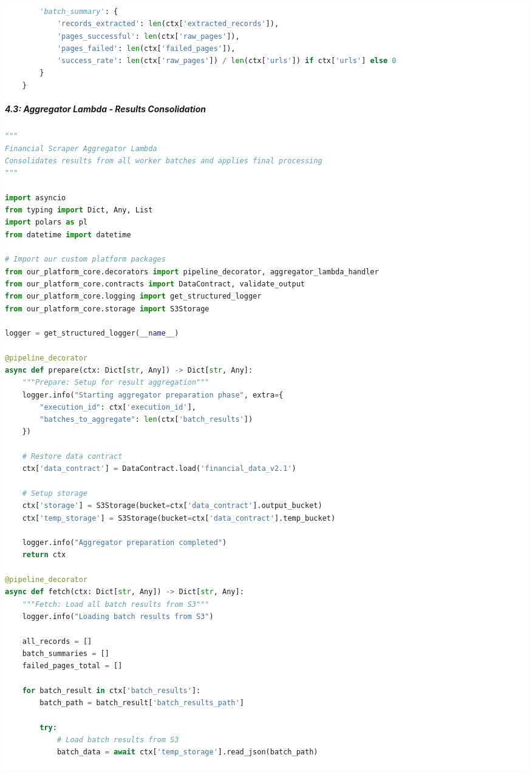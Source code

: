 ```python
        'batch_summary': {
            'records_extracted': len(ctx['extracted_records']),
            'pages_successful': len(ctx['raw_pages']),
            'pages_failed': len(ctx['failed_pages']),
            'success_rate': len(ctx['raw_pages']) / len(ctx['urls']) if ctx['urls'] else 0
        }
    }
```

##### **4.3: Aggregator Lambda - Results Consolidation**

```python
"""
Financial Scraper Aggregator Lambda
Consolidates results from all worker batches and applies final processing
"""

import asyncio
from typing import Dict, Any, List
import polars as pl
from datetime import datetime

# Import our custom platform packages
from our_platform_core.decorators import pipeline_decorator, aggregator_lambda_handler
from our_platform_core.contracts import DataContract, validate_output
from our_platform_core.logging import get_structured_logger
from our_platform_core.storage import S3Storage

logger = get_structured_logger(__name__)

@pipeline_decorator
async def prepare(ctx: Dict[str, Any]) -> Dict[str, Any]:
    """Prepare: Setup for result aggregation"""
    logger.info("Starting aggregator preparation phase", extra={
        "execution_id": ctx['execution_id'],
        "batches_to_aggregate": len(ctx['batch_results'])
    })
    
    # Restore data contract
    ctx['data_contract'] = DataContract.load('financial_data_v2.1')
    
    # Setup storage
    ctx['storage'] = S3Storage(bucket=ctx['data_contract'].output_bucket)
    ctx['temp_storage'] = S3Storage(bucket=ctx['data_contract'].temp_bucket)
    
    logger.info("Aggregator preparation completed")
    return ctx

@pipeline_decorator
async def fetch(ctx: Dict[str, Any]) -> Dict[str, Any]:
    """Fetch: Load all batch results from S3"""
    logger.info("Loading batch results from S3")
    
    all_records = []
    batch_summaries = []
    failed_pages_total = []
    
    for batch_result in ctx['batch_results']:
        batch_path = batch_result['batch_results_path']
        
        try:
            # Load batch results from S3
            batch_data = await ctx['temp_storage'].read_json(batch_path)
            
```